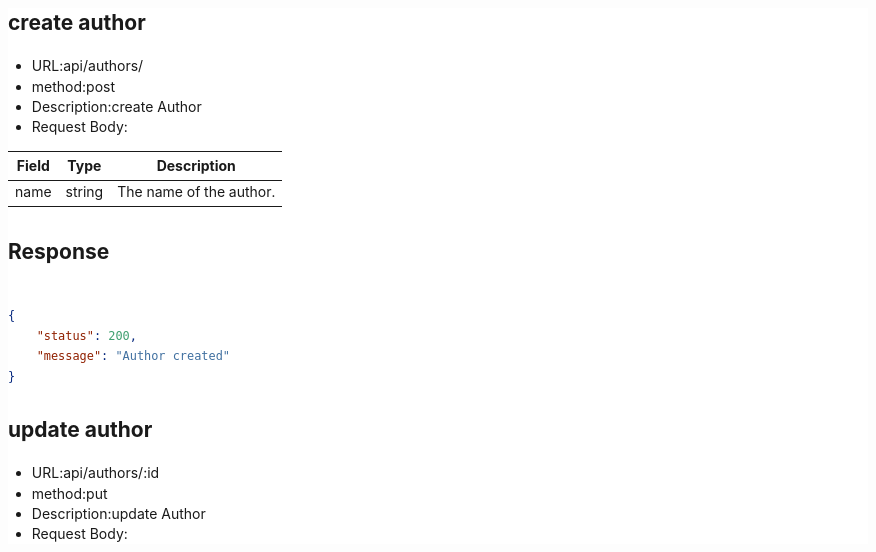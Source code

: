## create author
<ul>
<li>
URL:api/authors/
</li>
<li>
method:post
</li>
<li>
Description:create Author
</li>
<li>
Request Body:
</li>
</ul>


|**Field**   |**Type**   | Description   |   
|---|---|---|
| name | string  |  The name of the author. |  


 
   

## Response
```json

{
    "status": 200,
    "message": "Author created"
}

```

## update author
<ul>
<li>
URL:api/authors/:id
</li>
<li>
method:put
</li>
<li>
Description:update Author
</li>
<li>
Request Body:
</li>
</ul>

